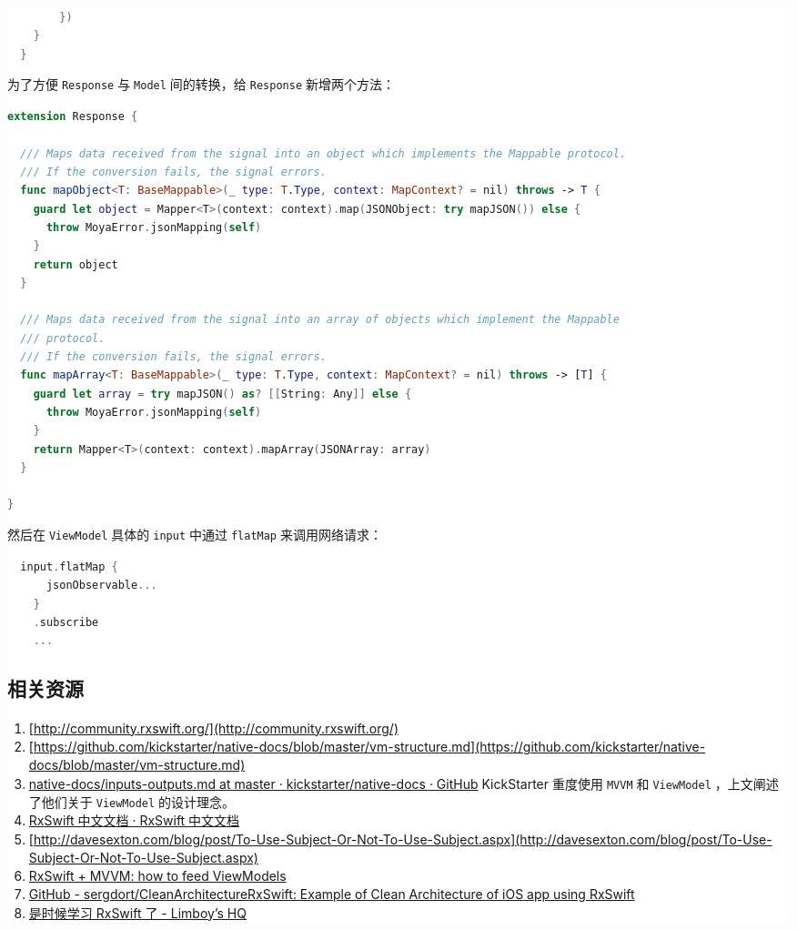 ```Swift
        })
    }
  }
```

为了方便 `Response` 与 `Model` 间的转换，给 `Response` 新增两个方法：

```swift
extension Response {

  /// Maps data received from the signal into an object which implements the Mappable protocol.
  /// If the conversion fails, the signal errors.
  func mapObject<T: BaseMappable>(_ type: T.Type, context: MapContext? = nil) throws -> T {
    guard let object = Mapper<T>(context: context).map(JSONObject: try mapJSON()) else {
      throw MoyaError.jsonMapping(self)
    }
    return object
  }

  /// Maps data received from the signal into an array of objects which implement the Mappable
  /// protocol.
  /// If the conversion fails, the signal errors.
  func mapArray<T: BaseMappable>(_ type: T.Type, context: MapContext? = nil) throws -> [T] {
    guard let array = try mapJSON() as? [[String: Any]] else {
      throw MoyaError.jsonMapping(self)
    }
    return Mapper<T>(context: context).mapArray(JSONArray: array)
  }

}
```

然后在 `ViewModel` 具体的 `input` 中通过 `flatMap` 来调用网络请求：

```swift
  input.flatMap {
	  jsonObservable...
	}
	.subscribe
	...
```


## 相关资源
1. [http://community.rxswift.org/](http://community.rxswift.org/) 
2. [https://github.com/kickstarter/native-docs/blob/master/vm-structure.md](https://github.com/kickstarter/native-docs/blob/master/vm-structure.md) 
3. [native-docs/inputs-outputs.md at master · kickstarter/native-docs · GitHub](https://github.com/kickstarter/native-docs/blob/master/inputs-outputs.md)
KickStarter 重度使用 `MVVM` 和 `ViewModel` ，上文阐述了他们关于 `ViewModel` 的设计理念。
1. [RxSwift 中文文档 · RxSwift 中文文档](https://beeth0ven.github.io/RxSwift-Chinese-Documentation/)
2. [http://davesexton.com/blog/post/To-Use-Subject-Or-Not-To-Use-Subject.aspx](http://davesexton.com/blog/post/To-Use-Subject-Or-Not-To-Use-Subject.aspx) 
3. [RxSwift + MVVM: how to feed ViewModels](https://medium.com/blablacar-tech/rxswift-mvvm-66827b8b3f10) 
4. [GitHub - sergdort/CleanArchitectureRxSwift: Example of Clean Architecture of iOS app using RxSwift](https://github.com/sergdort/CleanArchitectureRxSwift)
5. [是时候学习 RxSwift 了 - Limboy’s HQ](https://limboy.me/tech/2016/12/11/time-to-learn-rxswift.html)